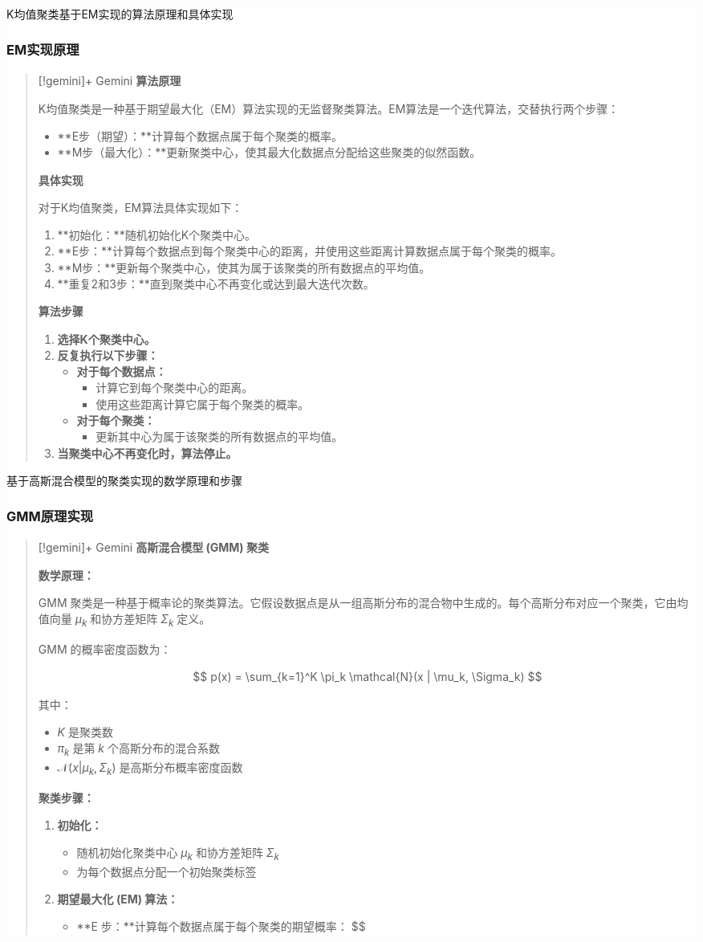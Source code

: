 K均值聚类基于EM实现的算法原理和具体实现

### EM实现原理

>[!gemini]+ Gemini
>**算法原理**
> 
> K均值聚类是一种基于期望最大化（EM）算法实现的无监督聚类算法。EM算法是一个迭代算法，交替执行两个步骤：
> 
> * **E步（期望）：**计算每个数据点属于每个聚类的概率。
> * **M步（最大化）：**更新聚类中心，使其最大化数据点分配给这些聚类的似然函数。
> 
> **具体实现**
> 
> 对于K均值聚类，EM算法具体实现如下：
> 
> 1. **初始化：**随机初始化K个聚类中心。
> 2. **E步：**计算每个数据点到每个聚类中心的距离，并使用这些距离计算数据点属于每个聚类的概率。
> 3. **M步：**更新每个聚类中心，使其为属于该聚类的所有数据点的平均值。
> 4. **重复2和3步：**直到聚类中心不再变化或达到最大迭代次数。
> 
> **算法步骤**
> 
> 1. **选择K个聚类中心。**
> 2. **反复执行以下步骤：**
>     * **对于每个数据点：**
>         * 计算它到每个聚类中心的距离。
>         * 使用这些距离计算它属于每个聚类的概率。
>     * **对于每个聚类：**
>         * 更新其中心为属于该聚类的所有数据点的平均值。
> 3. **当聚类中心不再变化时，算法停止。**

基于高斯混合模型的聚类实现的数学原理和步骤

### GMM原理实现

>[!gemini]+ Gemini
>**高斯混合模型 (GMM) 聚类**
> 
> **数学原理：**
> 
> GMM 聚类是一种基于概率论的聚类算法。它假设数据点是从一组高斯分布的混合物中生成的。每个高斯分布对应一个聚类，它由均值向量 $\mu_k$ 和协方差矩阵 $\Sigma_k$ 定义。
> 
> GMM 的概率密度函数为：
> 
> $$
> p(x) = \sum_{k=1}^K \pi_k \mathcal{N}(x | \mu_k, \Sigma_k)
> $$
> 
> 其中：
> * $K$ 是聚类数
> * $\pi_k$ 是第 $k$ 个高斯分布的混合系数
> * $\mathcal{N}(x | \mu_k, \Sigma_k)$ 是高斯分布概率密度函数
> 
> **聚类步骤：**
> 
> 1. **初始化：**
>     * 随机初始化聚类中心 $\mu_k$ 和协方差矩阵 $\Sigma_k$
>     * 为每个数据点分配一个初始聚类标签
> 
> 2. **期望最大化 (EM) 算法：**
>     * **E 步：**计算每个数据点属于每个聚类的期望概率：
>         $$